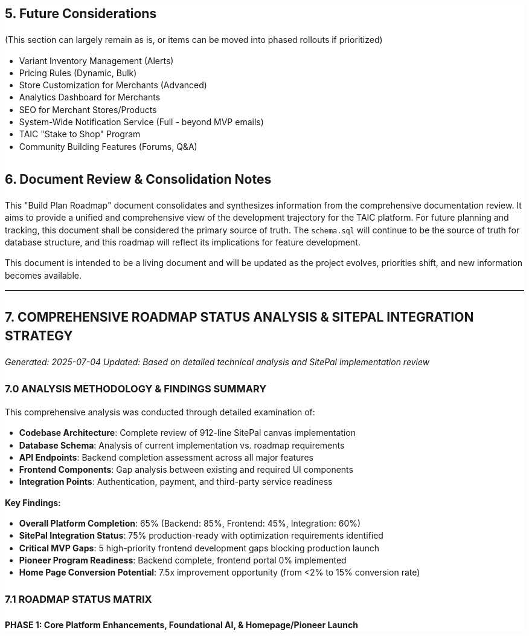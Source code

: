 ## 5. Future Considerations

(This section can largely remain as is, or items can be moved into phased rollouts if prioritized)
*   Variant Inventory Management (Alerts)
*   Pricing Rules (Dynamic, Bulk)
*   Store Customization for Merchants (Advanced)
*   Analytics Dashboard for Merchants
*   SEO for Merchant Stores/Products
*   System-Wide Notification Service (Full - beyond MVP emails)
*   TAIC "Stake to Shop" Program
*   Community Building Features (Forums, Q&A)

## 6. Document Review & Consolidation Notes

This "Build Plan Roadmap" document consolidates and synthesizes information from the comprehensive documentation review. It aims to provide a unified and comprehensive view of the development trajectory for the TAIC platform. For future planning and tracking, this document shall be considered the primary source of truth. The `schema.sql` will continue to be the source of truth for database structure, and this roadmap will reflect its implications for feature development.

This document is intended to be a living document and will be updated as the project evolves, priorities shift, and new information becomes available.

---

## 7. COMPREHENSIVE ROADMAP STATUS ANALYSIS & SITEPAL INTEGRATION STRATEGY
*Generated: 2025-07-04*
*Updated: Based on detailed technical analysis and SitePal implementation review*

### 7.0 ANALYSIS METHODOLOGY & FINDINGS SUMMARY

This comprehensive analysis was conducted through detailed examination of:
- **Codebase Architecture**: Complete review of 912-line SitePal canvas implementation
- **Database Schema**: Analysis of current implementation vs. roadmap requirements
- **API Endpoints**: Backend completion assessment across all major features
- **Frontend Components**: Gap analysis between existing and required UI components
- **Integration Points**: Authentication, payment, and third-party service readiness

**Key Findings:**
- **Overall Platform Completion**: 65% (Backend: 85%, Frontend: 45%, Integration: 60%)
- **SitePal Integration Status**: 75% production-ready with optimization requirements identified
- **Critical MVP Gaps**: 5 high-priority frontend development gaps blocking production launch
- **Pioneer Program Readiness**: Backend complete, frontend portal 0% implemented
- **Home Page Conversion Potential**: 7.5x improvement opportunity (from <2% to 15% conversion rate)

### 7.1 ROADMAP STATUS MATRIX

#### **PHASE 1: Core Platform Enhancements, Foundational AI, & Homepage/Pioneer Launch**
